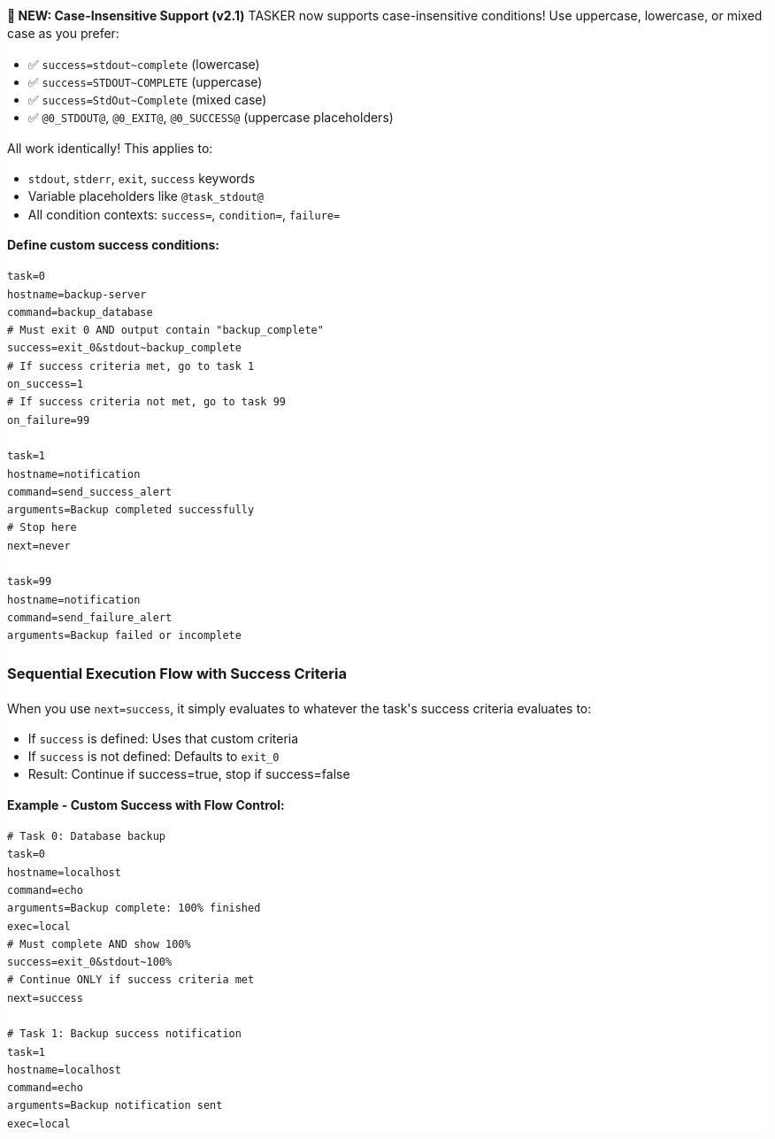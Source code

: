 **🎉 NEW: Case-Insensitive Support (v2.1)**
TASKER now supports case-insensitive conditions! Use uppercase, lowercase, or mixed case as you prefer:
- ✅ `success=stdout~complete` (lowercase)
- ✅ `success=STDOUT~COMPLETE` (uppercase)
- ✅ `success=StdOut~Complete` (mixed case)
- ✅ `@0_STDOUT@`, `@0_EXIT@`, `@0_SUCCESS@` (uppercase placeholders)

All work identically! This applies to:
- `stdout`, `stderr`, `exit`, `success` keywords
- Variable placeholders like `@task_stdout@`
- All condition contexts: `success=`, `condition=`, `failure=`

**Define custom success conditions:**

```
task=0
hostname=backup-server
command=backup_database
# Must exit 0 AND output contain "backup_complete"
success=exit_0&stdout~backup_complete
# If success criteria met, go to task 1
on_success=1
# If success criteria not met, go to task 99
on_failure=99

task=1
hostname=notification
command=send_success_alert
arguments=Backup completed successfully
# Stop here
next=never

task=99
hostname=notification
command=send_failure_alert
arguments=Backup failed or incomplete
```

### Sequential Execution Flow with Success Criteria

When you use `next=success`, it simply evaluates to whatever the task's success criteria evaluates to:

- If `success` is defined: Uses that custom criteria
- If `success` is not defined: Defaults to `exit_0`
- Result: Continue if success=true, stop if success=false

**Example - Custom Success with Flow Control:**
```
# Task 0: Database backup
task=0
hostname=localhost
command=echo
arguments=Backup complete: 100% finished
exec=local
# Must complete AND show 100%
success=exit_0&stdout~100%
# Continue ONLY if success criteria met
next=success

# Task 1: Backup success notification
task=1
hostname=localhost
command=echo
arguments=Backup notification sent
exec=local
```